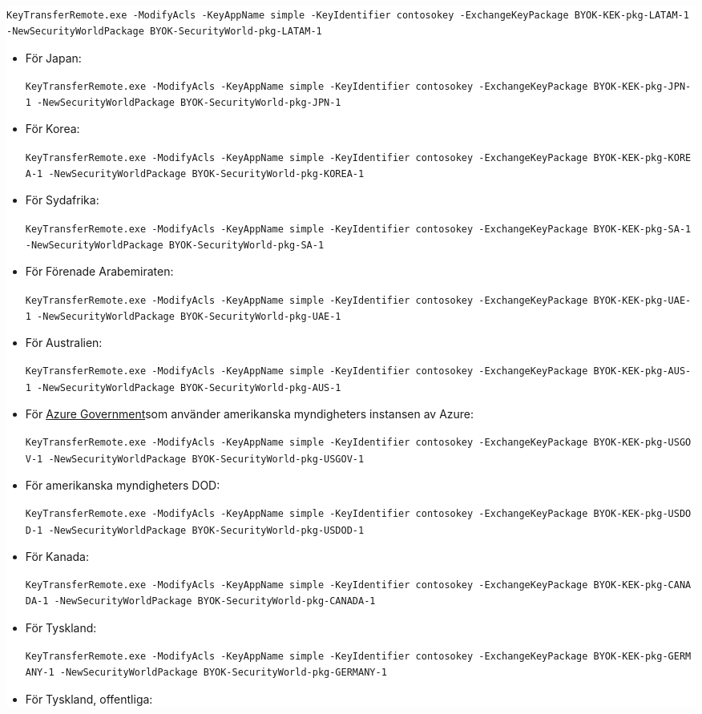    ```azurepowershell
   KeyTransferRemote.exe -ModifyAcls -KeyAppName simple -KeyIdentifier contosokey -ExchangeKeyPackage BYOK-KEK-pkg-LATAM-1 -NewSecurityWorldPackage BYOK-SecurityWorld-pkg-LATAM-1
   ```
* För Japan:

   ```azurepowershell
   KeyTransferRemote.exe -ModifyAcls -KeyAppName simple -KeyIdentifier contosokey -ExchangeKeyPackage BYOK-KEK-pkg-JPN-1 -NewSecurityWorldPackage BYOK-SecurityWorld-pkg-JPN-1
   ```
* För Korea:

   ```azurepowershell
   KeyTransferRemote.exe -ModifyAcls -KeyAppName simple -KeyIdentifier contosokey -ExchangeKeyPackage BYOK-KEK-pkg-KOREA-1 -NewSecurityWorldPackage BYOK-SecurityWorld-pkg-KOREA-1
   ```
* För Sydafrika:

   ```azurepowershell
   KeyTransferRemote.exe -ModifyAcls -KeyAppName simple -KeyIdentifier contosokey -ExchangeKeyPackage BYOK-KEK-pkg-SA-1 -NewSecurityWorldPackage BYOK-SecurityWorld-pkg-SA-1
   ```
* För Förenade Arabemiraten:

   ```azurepowershell
   KeyTransferRemote.exe -ModifyAcls -KeyAppName simple -KeyIdentifier contosokey -ExchangeKeyPackage BYOK-KEK-pkg-UAE-1 -NewSecurityWorldPackage BYOK-SecurityWorld-pkg-UAE-1
   ```
* För Australien:

   ```azurepowershell
   KeyTransferRemote.exe -ModifyAcls -KeyAppName simple -KeyIdentifier contosokey -ExchangeKeyPackage BYOK-KEK-pkg-AUS-1 -NewSecurityWorldPackage BYOK-SecurityWorld-pkg-AUS-1
   ```
* För [Azure Government](https://azure.microsoft.com/features/gov/)som använder amerikanska myndigheters instansen av Azure:

   ```azurepowershell
   KeyTransferRemote.exe -ModifyAcls -KeyAppName simple -KeyIdentifier contosokey -ExchangeKeyPackage BYOK-KEK-pkg-USGOV-1 -NewSecurityWorldPackage BYOK-SecurityWorld-pkg-USGOV-1
   ```
* För amerikanska myndigheters DOD:

   ```azurepowershell
   KeyTransferRemote.exe -ModifyAcls -KeyAppName simple -KeyIdentifier contosokey -ExchangeKeyPackage BYOK-KEK-pkg-USDOD-1 -NewSecurityWorldPackage BYOK-SecurityWorld-pkg-USDOD-1
   ```
* För Kanada:

   ```azurepowershell
   KeyTransferRemote.exe -ModifyAcls -KeyAppName simple -KeyIdentifier contosokey -ExchangeKeyPackage BYOK-KEK-pkg-CANADA-1 -NewSecurityWorldPackage BYOK-SecurityWorld-pkg-CANADA-1
   ```
* För Tyskland:

   ```azurepowershell
   KeyTransferRemote.exe -ModifyAcls -KeyAppName simple -KeyIdentifier contosokey -ExchangeKeyPackage BYOK-KEK-pkg-GERMANY-1 -NewSecurityWorldPackage BYOK-SecurityWorld-pkg-GERMANY-1
   ```
* För Tyskland, offentliga:
